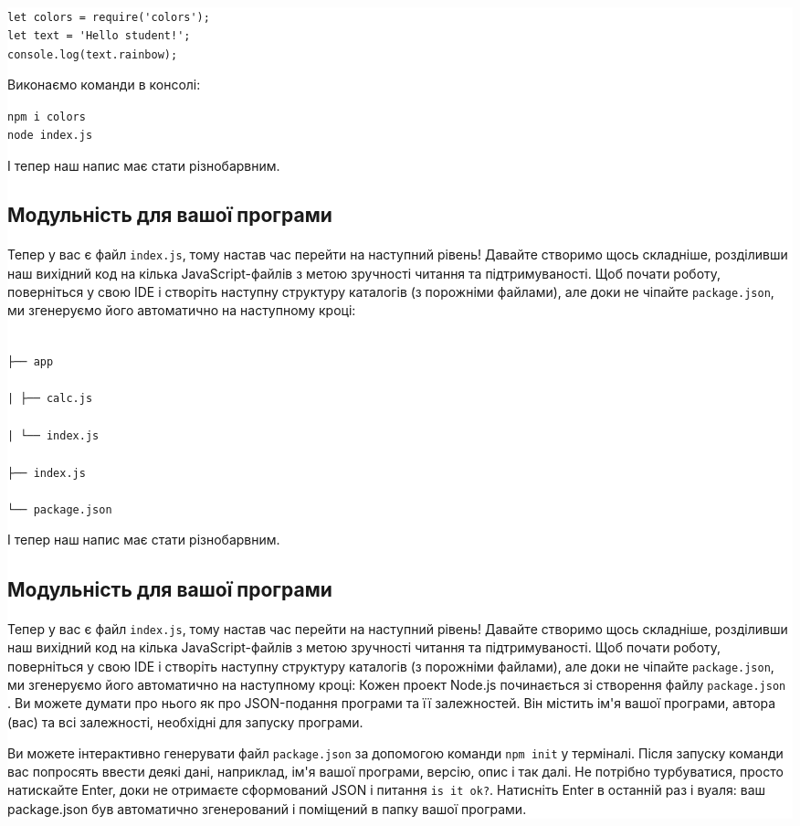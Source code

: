 ```
let colors = require('colors');
let text = 'Hello student!';
console.log(text.rainbow);
```

Виконаємо команди в консолі:

```
npm i colors
node index.js
```

І тепер наш напис має стати різнобарвним.

## Модульність для вашої програми

Тепер у вас є файл `index.js`, тому настав час перейти на наступний рівень! Давайте створимо щось складніше, розділивши наш вихідний код на кілька JavaScript-файлів з метою зручності читання та підтримуваності. Щоб почати роботу, поверніться у свою IDE і створіть наступну структуру каталогів (з порожніми файлами), але доки не чіпайте `package.json`, ми згенеруємо його автоматично на наступному кроці:

```

├── app

| ├── calc.js

| └── index.js

├── index.js

└── package.json

```

І тепер наш напис має стати різнобарвним.

## Модульність для вашої програми

Тепер у вас є файл `index.js`, тому настав час перейти на наступний рівень! Давайте створимо щось складніше, розділивши наш вихідний код на кілька JavaScript-файлів з метою зручності читання та підтримуваності. Щоб почати роботу, поверніться у свою IDE і створіть наступну структуру каталогів (з порожніми файлами), але доки не чіпайте `package.json`, ми згенеруємо його автоматично на наступному кроці: Кожен проект Node.js починається зі створення файлу `package.json `. Ви можете думати про нього як про JSON-подання програми та її залежностей. Він містить ім'я вашої програми, автора (вас) та всі залежності, необхідні для запуску програми.

Ви можете інтерактивно генерувати файл `package.json` за допомогою команди `npm init` у терміналі. Після запуску команди вас попросять ввести деякі дані, наприклад, ім'я вашої програми, версію, опис і так далі. Не потрібно турбуватися, просто натискайте Enter, доки не отримаєте сформований JSON і питання `is it ok?`. Натисніть Enter в останній раз і вуаля: ваш package.json був автоматично згенерований і поміщений в папку вашої програми.
